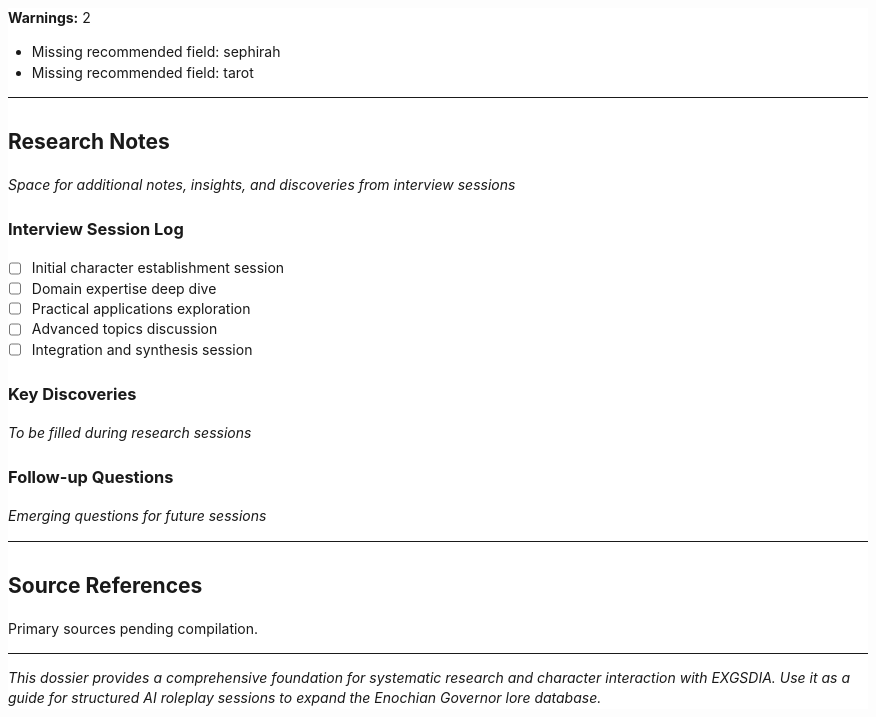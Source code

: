 **Warnings:** 2
- Missing recommended field: sephirah
- Missing recommended field: tarot


---

## Research Notes

*Space for additional notes, insights, and discoveries from interview sessions*

### Interview Session Log
- [ ] Initial character establishment session
- [ ] Domain expertise deep dive
- [ ] Practical applications exploration
- [ ] Advanced topics discussion
- [ ] Integration and synthesis session

### Key Discoveries
*To be filled during research sessions*

### Follow-up Questions
*Emerging questions for future sessions*

---

## Source References

Primary sources pending compilation.

---

*This dossier provides a comprehensive foundation for systematic research and character interaction with EXGSDIA. Use it as a guide for structured AI roleplay sessions to expand the Enochian Governor lore database.* 